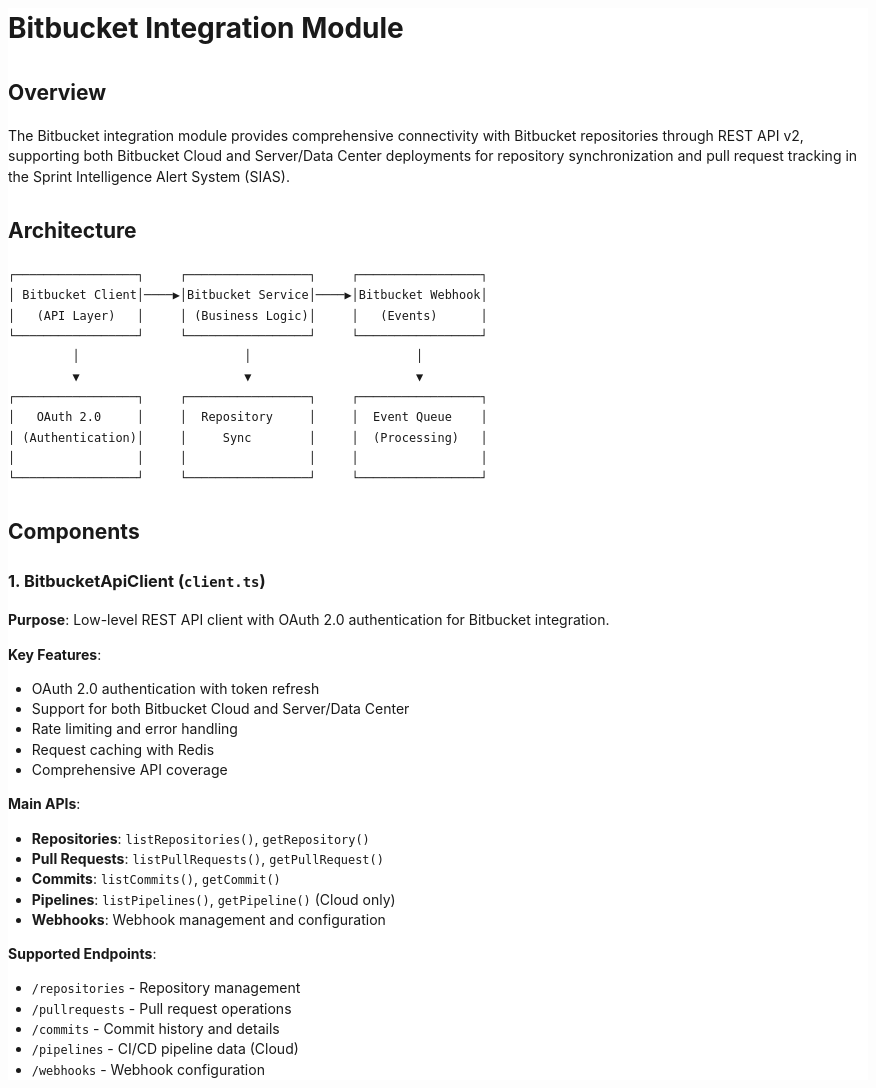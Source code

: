 # Bitbucket Integration Module

## Overview

The Bitbucket integration module provides comprehensive connectivity with Bitbucket repositories through REST API v2, supporting both Bitbucket Cloud and Server/Data Center deployments for repository synchronization and pull request tracking in the Sprint Intelligence Alert System (SIAS).

## Architecture

```
┌─────────────────┐     ┌─────────────────┐     ┌─────────────────┐
│ Bitbucket Client│────▶│Bitbucket Service│────▶│Bitbucket Webhook│
│   (API Layer)   │     │ (Business Logic)│     │   (Events)      │
└─────────────────┘     └─────────────────┘     └─────────────────┘
         │                       │                       │
         ▼                       ▼                       ▼
┌─────────────────┐     ┌─────────────────┐     ┌─────────────────┐
│   OAuth 2.0     │     │  Repository     │     │  Event Queue    │
│ (Authentication)│     │     Sync        │     │  (Processing)   │
│                 │     │                 │     │                 │
└─────────────────┘     └─────────────────┘     └─────────────────┘
```

## Components

### 1. BitbucketApiClient (`client.ts`)

**Purpose**: Low-level REST API client with OAuth 2.0 authentication for Bitbucket integration.

**Key Features**:
- OAuth 2.0 authentication with token refresh
- Support for both Bitbucket Cloud and Server/Data Center
- Rate limiting and error handling
- Request caching with Redis
- Comprehensive API coverage

**Main APIs**:
- **Repositories**: `listRepositories()`, `getRepository()`
- **Pull Requests**: `listPullRequests()`, `getPullRequest()`
- **Commits**: `listCommits()`, `getCommit()`
- **Pipelines**: `listPipelines()`, `getPipeline()` (Cloud only)
- **Webhooks**: Webhook management and configuration

**Supported Endpoints**:
- `/repositories` - Repository management
- `/pullrequests` - Pull request operations
- `/commits` - Commit history and details
- `/pipelines` - CI/CD pipeline data (Cloud)
- `/webhooks` - Webhook configuration
